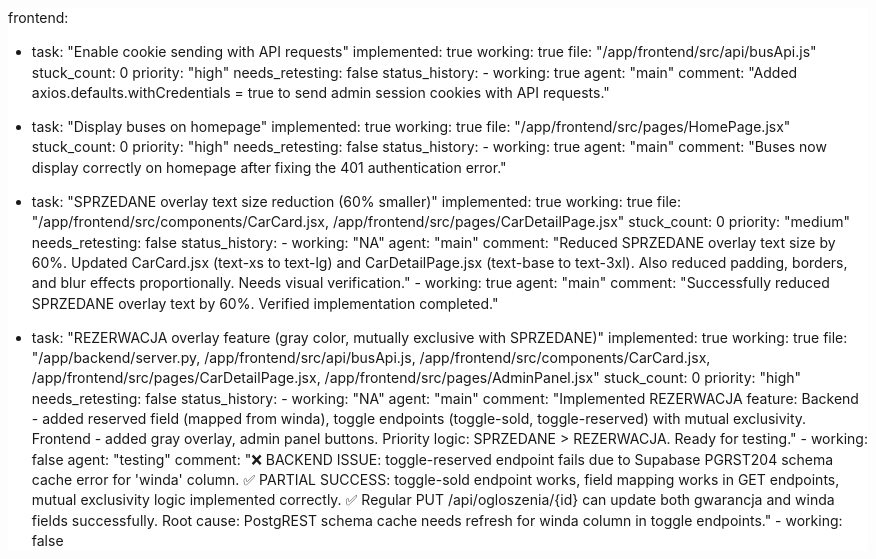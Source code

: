 frontend:
  - task: "Enable cookie sending with API requests"
    implemented: true
    working: true
    file: "/app/frontend/src/api/busApi.js"
    stuck_count: 0
    priority: "high"
    needs_retesting: false
    status_history:
        - working: true
          agent: "main"
          comment: "Added axios.defaults.withCredentials = true to send admin session cookies with API requests."

  - task: "Display buses on homepage"
    implemented: true
    working: true
    file: "/app/frontend/src/pages/HomePage.jsx"
    stuck_count: 0
    priority: "high"
    needs_retesting: false
    status_history:
        - working: true
          agent: "main"
          comment: "Buses now display correctly on homepage after fixing the 401 authentication error."
  
  - task: "SPRZEDANE overlay text size reduction (60% smaller)"
    implemented: true
    working: true
    file: "/app/frontend/src/components/CarCard.jsx, /app/frontend/src/pages/CarDetailPage.jsx"
    stuck_count: 0
    priority: "medium"
    needs_retesting: false
    status_history:
        - working: "NA"
          agent: "main"
          comment: "Reduced SPRZEDANE overlay text size by 60%. Updated CarCard.jsx (text-xs to text-lg) and CarDetailPage.jsx (text-base to text-3xl). Also reduced padding, borders, and blur effects proportionally. Needs visual verification."
        - working: true
          agent: "main"
          comment: "Successfully reduced SPRZEDANE overlay text by 60%. Verified implementation completed."
  
  - task: "REZERWACJA overlay feature (gray color, mutually exclusive with SPRZEDANE)"
    implemented: true
    working: true
    file: "/app/backend/server.py, /app/frontend/src/api/busApi.js, /app/frontend/src/components/CarCard.jsx, /app/frontend/src/pages/CarDetailPage.jsx, /app/frontend/src/pages/AdminPanel.jsx"
    stuck_count: 0
    priority: "high"
    needs_retesting: false
    status_history:
        - working: "NA"
          agent: "main"
          comment: "Implemented REZERWACJA feature: Backend - added reserved field (mapped from winda), toggle endpoints (toggle-sold, toggle-reserved) with mutual exclusivity. Frontend - added gray overlay, admin panel buttons. Priority logic: SPRZEDANE > REZERWACJA. Ready for testing."
        - working: false
          agent: "testing"
          comment: "❌ BACKEND ISSUE: toggle-reserved endpoint fails due to Supabase PGRST204 schema cache error for 'winda' column. ✅ PARTIAL SUCCESS: toggle-sold endpoint works, field mapping works in GET endpoints, mutual exclusivity logic implemented correctly. ✅ Regular PUT /api/ogloszenia/{id} can update both gwarancja and winda fields successfully. Root cause: PostgREST schema cache needs refresh for winda column in toggle endpoints."
        - working: false